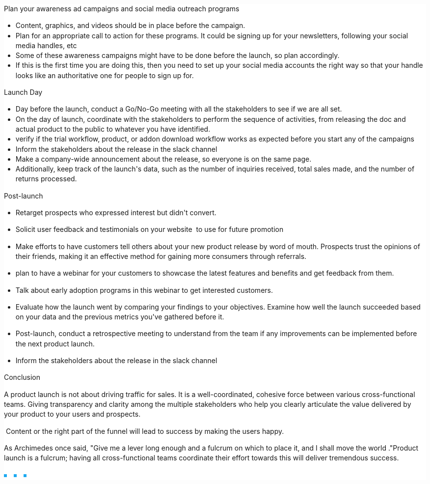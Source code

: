 Plan your awareness ad campaigns and social media outreach programs

*   Content, graphics, and videos should be in place before the campaign.
*   Plan for an appropriate call to action for these programs. It could be signing up for your newsletters, following your social media handles, etc
*   Some of these awareness campaigns might have to be done before the launch, so plan accordingly.
*   If this is the first time you are doing this, then you need to set up your social media accounts the right way so that your handle looks like an authoritative one for people to sign up for.

Launch Day

*   Day before the launch, conduct a Go/No-Go meeting with all the stakeholders to see if we are all set.
*   On the day of launch, coordinate with the stakeholders to perform the sequence of activities, from releasing the doc and actual product to the public to whatever you have identified.
*   verify if the trial workflow, product, or addon download workflow works as expected before you start any of the campaigns
*   Inform the stakeholders about the release in the slack channel
*   Make a company-wide announcement about the release, so everyone is on the same page.
*   Additionally, keep track of the launch's data, such as the number of inquiries received, total sales made, and the number of returns processed.

Post-launch

*   Retarget prospects who expressed interest but didn't convert.
*   Solicit user feedback and testimonials on your website  to use for future promotion
*   Make efforts to have customers tell others about your new product release by word of mouth. Prospects trust the opinions of their friends, making it an effective method for gaining more consumers through referrals.
*   plan to have a webinar for your customers to showcase the latest features and benefits and get feedback from them.

*   Talk about early adoption programs in this webinar to get interested customers.

*   Evaluate how the launch went by comparing your findings to your objectives. Examine how well the launch succeeded based on your data and the previous metrics you've gathered before it.
*   Post-launch, conduct a retrospective meeting to understand from the team if any improvements can be implemented before the next product launch.
*   Inform the stakeholders about the release in the slack channel

Conclusion

A product launch is not about driving traffic for sales. It is a well-coordinated, cohesive force between various cross-functional teams. Giving transparency and clarity among the multiple stakeholders who help you clearly articulate the value delivered by your product to your users and prospects.

 Content or the right part of the funnel will lead to success by making the users happy.

As Archimedes once said, "Give me a lever long enough and a fulcrum on which to place it, and I shall move the world ."Product launch is a fulcrum; having all cross-functional teams coordinate their effort towards this will deliver tremendous success.

![](assets/images/product-launch/image2.png "short dash")
